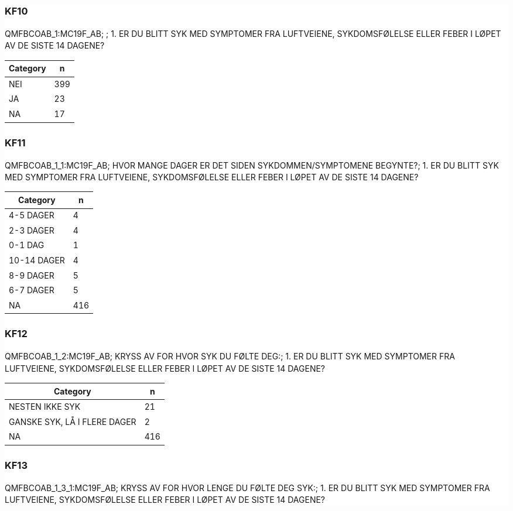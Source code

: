 
### KF10
QMFBCOAB_1:MC19F_AB; ; 1. ER DU BLITT SYK MED SYMPTOMER FRA LUFTVEIENE, SYKDOMSFØLELSE ELLER FEBER I LØPET AV DE SISTE 14 DAGENE?


| Category | n |
| -------- | - |
| NEI | 399 |
| JA | 23 |
| NA | 17 |


### KF11
QMFBCOAB_1_1:MC19F_AB; HVOR MANGE DAGER ER DET SIDEN SYKDOMMEN/SYMPTOMENE BEGYNTE?; 1. ER DU BLITT SYK MED SYMPTOMER FRA LUFTVEIENE, SYKDOMSFØLELSE ELLER FEBER I LØPET AV DE SISTE 14 DAGENE?


| Category | n |
| -------- | - |
| 4-5 DAGER | 4 |
| 2-3 DAGER | 4 |
| 0-1 DAG | 1 |
| 10-14 DAGER | 4 |
| 8-9 DAGER | 5 |
| 6-7 DAGER | 5 |
| NA | 416 |


### KF12
QMFBCOAB_1_2:MC19F_AB; KRYSS AV FOR HVOR SYK DU FØLTE DEG:; 1. ER DU BLITT SYK MED SYMPTOMER FRA LUFTVEIENE, SYKDOMSFØLELSE ELLER FEBER I LØPET AV DE SISTE 14 DAGENE?


| Category | n |
| -------- | - |
| NESTEN IKKE SYK | 21 |
| GANSKE SYK, LÅ I FLERE DAGER | 2 |
| NA | 416 |


### KF13
QMFBCOAB_1_3_1:MC19F_AB; KRYSS AV FOR HVOR LENGE DU FØLTE DEG SYK:; 1. ER DU BLITT SYK MED SYMPTOMER FRA LUFTVEIENE, SYKDOMSFØLELSE ELLER FEBER I LØPET AV DE SISTE 14 DAGENE?

